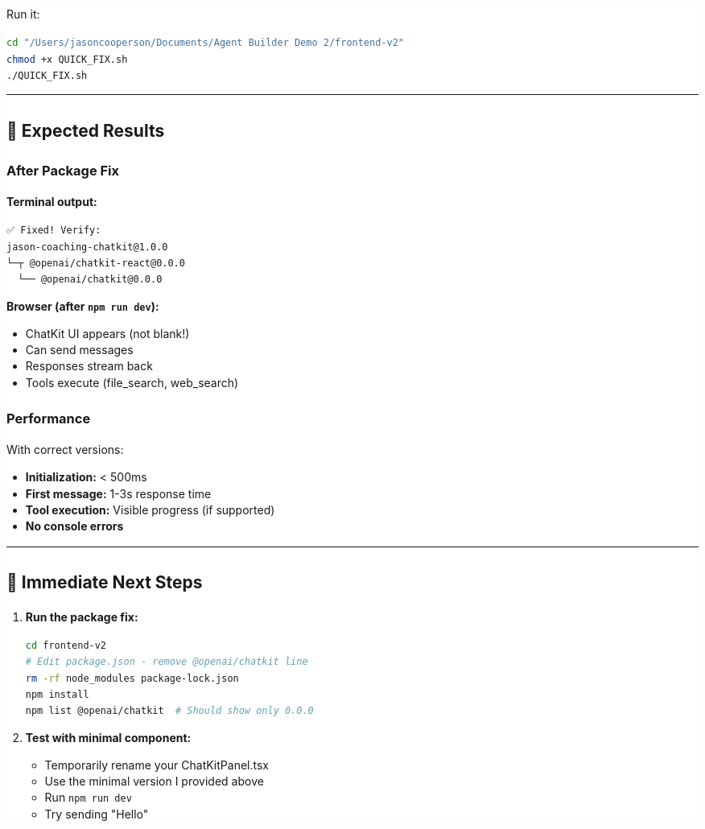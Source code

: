 Run it:
```bash
cd "/Users/jasoncooperson/Documents/Agent Builder Demo 2/frontend-v2"
chmod +x QUICK_FIX.sh
./QUICK_FIX.sh
```

---

## 🎯 Expected Results

### After Package Fix

**Terminal output:**
```
✅ Fixed! Verify:
jason-coaching-chatkit@1.0.0
└─┬ @openai/chatkit-react@0.0.0
  └── @openai/chatkit@0.0.0
```

**Browser (after `npm run dev`):**
- ChatKit UI appears (not blank!)
- Can send messages
- Responses stream back
- Tools execute (file_search, web_search)

### Performance

With correct versions:
- **Initialization:** < 500ms
- **First message:** 1-3s response time
- **Tool execution:** Visible progress (if supported)
- **No console errors**

---

## 🚀 Immediate Next Steps

1. **Run the package fix:**
   ```bash
   cd frontend-v2
   # Edit package.json - remove @openai/chatkit line
   rm -rf node_modules package-lock.json
   npm install
   npm list @openai/chatkit  # Should show only 0.0.0
   ```

2. **Test with minimal component:**
   - Temporarily rename your ChatKitPanel.tsx
   - Use the minimal version I provided above
   - Run `npm run dev`
   - Try sending "Hello"
